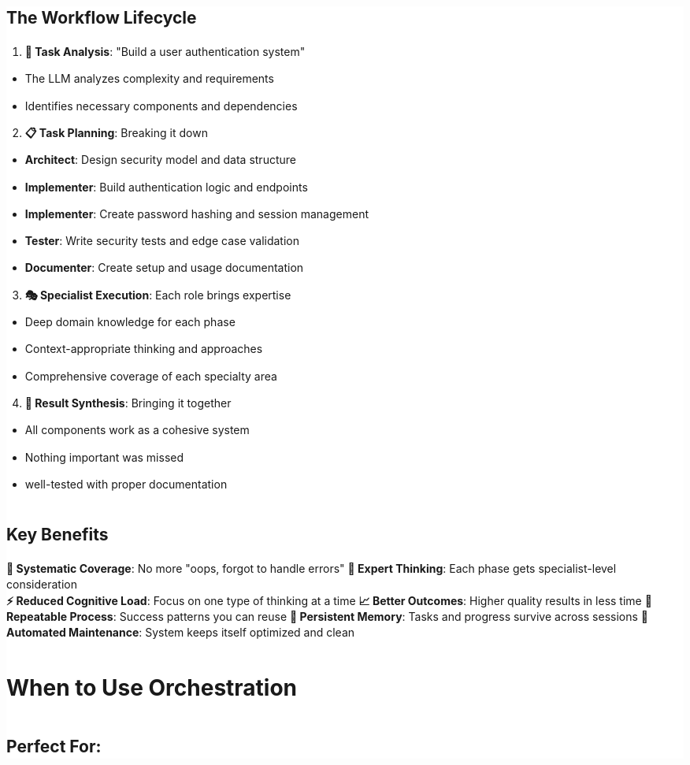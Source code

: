 #

## The Workflow Lifecycle

1. **🎯 Task Analysis**: "Build a user authentication system"

- The LLM analyzes complexity and requirements

- Identifies necessary components and dependencies

2. **📋 Task Planning**: Breaking it down

- **Architect**: Design security model and data structure

- **Implementer**: Build authentication logic and endpoints

- **Implementer**: Create password hashing and session management

- **Tester**: Write security tests and edge case validation

- **Documenter**: Create setup and usage documentation

3. **🎭 Specialist Execution**: Each role brings expertise

- Deep domain knowledge for each phase

- Context-appropriate thinking and approaches

- Comprehensive coverage of each specialty area

4. **🔗 Result Synthesis**: Bringing it together

- All components work as a cohesive system

- Nothing important was missed

- well-tested with proper documentation

#

## Key Benefits

**🎯 Systematic Coverage**: No more "oops, forgot to handle errors"
**🧠 Expert Thinking**: Each phase gets specialist-level consideration  
**⚡ Reduced Cognitive Load**: Focus on one type of thinking at a time
**📈 Better Outcomes**: Higher quality results in less time
**🔄 Repeatable Process**: Success patterns you can reuse
**💾 Persistent Memory**: Tasks and progress survive across sessions
**🧹 Automated Maintenance**: System keeps itself optimized and clean

#

# When to Use Orchestration

#

## Perfect For:
